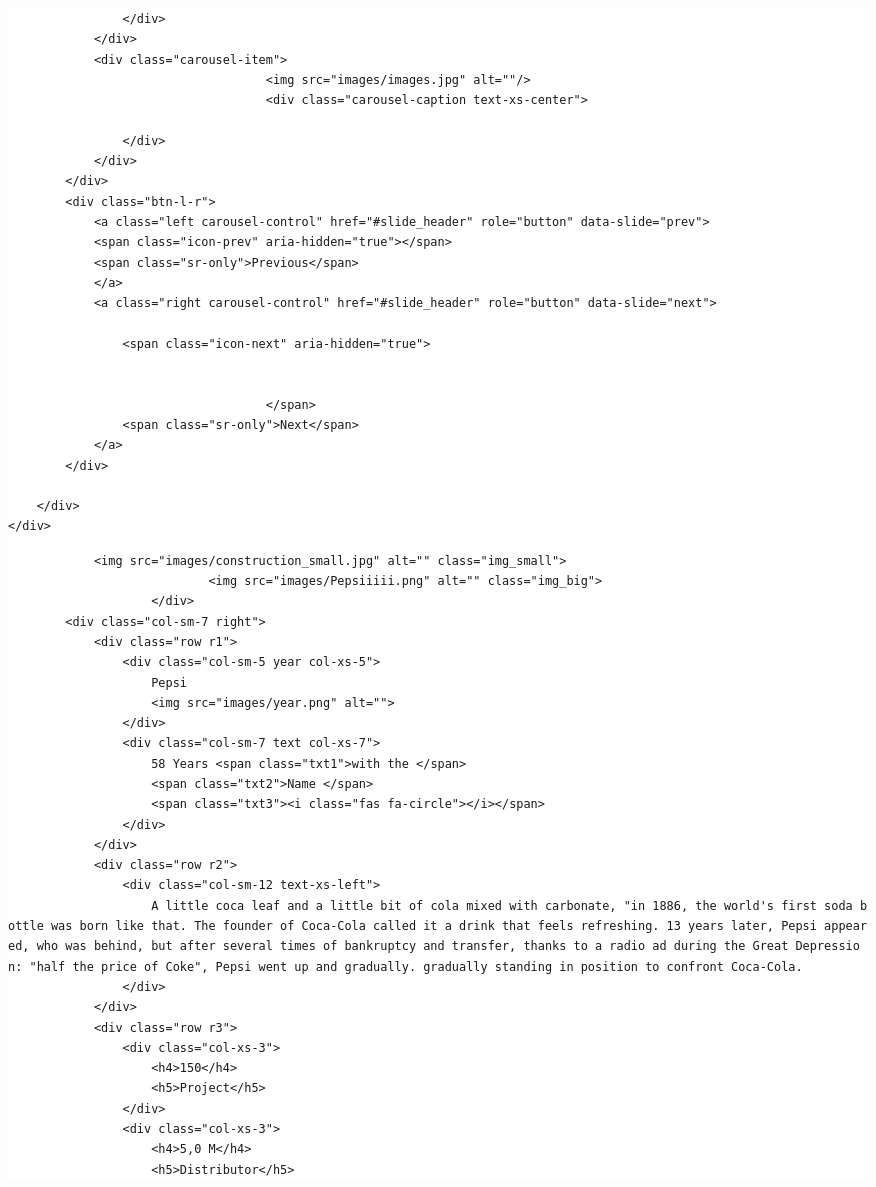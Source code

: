 					</div>	
				</div>
				<div class="carousel-item">					                                      
                                        <img src="images/images.jpg" alt=""/>
                                        <div class="carousel-caption text-xs-center">							
													
					</div>	
				</div>
			</div>
			<div class="btn-l-r">
				<a class="left carousel-control" href="#slide_header" role="button" data-slide="prev">
				<span class="icon-prev" aria-hidden="true"></span>
				<span class="sr-only">Previous</span>
				</a>
				<a class="right carousel-control" href="#slide_header" role="button" data-slide="next">
					
					<span class="icon-next" aria-hidden="true">
						
                                             
                                        </span>
					<span class="sr-only">Next</span>
				</a>
			</div>
			
		</div>
	</div> 
</header>
<section class="information" id="gioihieu">
	<div class="container">
		<div class="row">
			<div class="col-sm-5 left">
				
				<img src="images/construction_small.jpg" alt="" class="img_small">                               
                                <img src="images/Pepsiiiii.png" alt="" class="img_big">
                        </div> 
			<div class="col-sm-7 right">
				<div class="row r1">
					<div class="col-sm-5 year col-xs-5">
						Pepsi
						<img src="images/year.png" alt="">
					</div>
					<div class="col-sm-7 text col-xs-7">
						58 Years <span class="txt1">with the </span>
						<span class="txt2">Name </span> 
						<span class="txt3"><i class="fas fa-circle"></i></span>
					</div>
				</div>
				<div class="row r2">
					<div class="col-sm-12 text-xs-left">
						A little coca leaf and a little bit of cola mixed with carbonate, "in 1886, the world's first soda bottle was born like that. The founder of Coca-Cola called it a drink that feels refreshing. 13 years later, Pepsi appeared, who was behind, but after several times of bankruptcy and transfer, thanks to a radio ad during the Great Depression: "half the price of Coke", Pepsi went up and gradually. gradually standing in position to confront Coca-Cola.
					</div>
				</div>
				<div class="row r3">
					<div class="col-xs-3">
						<h4>150</h4>
						<h5>Project</h5>
					</div>
					<div class="col-xs-3">
						<h4>5,0 M</h4>
						<h5>Distributor</h5>
